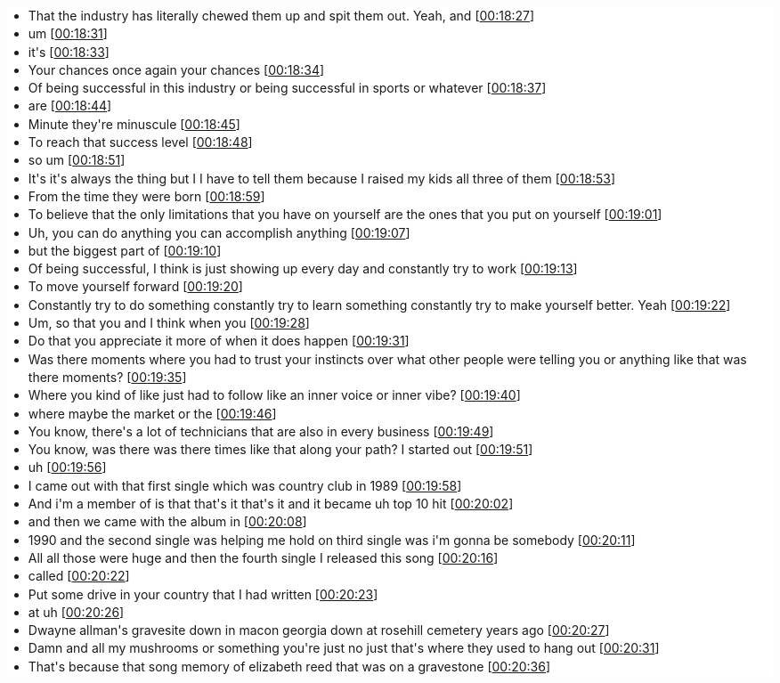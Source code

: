 *  That the industry has literally chewed them up and spit them out. Yeah, and [[00:18:27](https://www.youtube.com/watch?v=V_UnzEAB6eA&t=1107.5s)]
*  um [[00:18:31](https://www.youtube.com/watch?v=V_UnzEAB6eA&t=1111.9s)]
*  it's [[00:18:33](https://www.youtube.com/watch?v=V_UnzEAB6eA&t=1113.5s)]
*  Your chances once again your chances [[00:18:34](https://www.youtube.com/watch?v=V_UnzEAB6eA&t=1114.86s)]
*  Of being successful in this industry or being successful in sports or whatever [[00:18:37](https://www.youtube.com/watch?v=V_UnzEAB6eA&t=1117.58s)]
*  are [[00:18:44](https://www.youtube.com/watch?v=V_UnzEAB6eA&t=1124.06s)]
*  Minute they're minuscule [[00:18:45](https://www.youtube.com/watch?v=V_UnzEAB6eA&t=1125.98s)]
*  To reach that success level [[00:18:48](https://www.youtube.com/watch?v=V_UnzEAB6eA&t=1128.86s)]
*  so um [[00:18:51](https://www.youtube.com/watch?v=V_UnzEAB6eA&t=1131.1s)]
*  It's it's always the thing but I I have to tell them because I raised my kids all three of them [[00:18:53](https://www.youtube.com/watch?v=V_UnzEAB6eA&t=1133.18s)]
*  From the time they were born [[00:18:59](https://www.youtube.com/watch?v=V_UnzEAB6eA&t=1139.18s)]
*  To believe that the only limitations that you have on yourself are the ones that you put on yourself [[00:19:01](https://www.youtube.com/watch?v=V_UnzEAB6eA&t=1141.26s)]
*  Uh, you can do anything you can accomplish anything [[00:19:07](https://www.youtube.com/watch?v=V_UnzEAB6eA&t=1147.34s)]
*  but the biggest part of [[00:19:10](https://www.youtube.com/watch?v=V_UnzEAB6eA&t=1150.62s)]
*  Of being successful, I think is just showing up every day and constantly try to work [[00:19:13](https://www.youtube.com/watch?v=V_UnzEAB6eA&t=1153.02s)]
*  To move yourself forward [[00:19:20](https://www.youtube.com/watch?v=V_UnzEAB6eA&t=1160.3799999999999s)]
*  Constantly try to do something constantly try to learn something constantly try to make yourself better. Yeah [[00:19:22](https://www.youtube.com/watch?v=V_UnzEAB6eA&t=1162.3799999999999s)]
*  Um, so that you and I think when you [[00:19:28](https://www.youtube.com/watch?v=V_UnzEAB6eA&t=1168.3799999999999s)]
*  Do that you appreciate it more of when it does happen [[00:19:31](https://www.youtube.com/watch?v=V_UnzEAB6eA&t=1171.4199999999998s)]
*  Was there moments where you had to trust your instincts over what other people were telling you or anything like that was there moments? [[00:19:35](https://www.youtube.com/watch?v=V_UnzEAB6eA&t=1175.5s)]
*  Where you kind of like just had to follow like an inner voice or inner vibe? [[00:19:40](https://www.youtube.com/watch?v=V_UnzEAB6eA&t=1180.7s)]
*  where maybe the market or the [[00:19:46](https://www.youtube.com/watch?v=V_UnzEAB6eA&t=1186.54s)]
*  You know, there's a lot of technicians that are also in every business [[00:19:49](https://www.youtube.com/watch?v=V_UnzEAB6eA&t=1189.18s)]
*  You know, was there was there times like that along your path? I started out [[00:19:51](https://www.youtube.com/watch?v=V_UnzEAB6eA&t=1191.98s)]
*  uh [[00:19:56](https://www.youtube.com/watch?v=V_UnzEAB6eA&t=1196.94s)]
*  I came out with that first single which was country club in 1989 [[00:19:58](https://www.youtube.com/watch?v=V_UnzEAB6eA&t=1198.3799999999999s)]
*  And i'm a member of is that that's it that's it and it became uh top 10 hit [[00:20:02](https://www.youtube.com/watch?v=V_UnzEAB6eA&t=1202.64s)]
*  and then we came with the album in [[00:20:08](https://www.youtube.com/watch?v=V_UnzEAB6eA&t=1208.32s)]
*  1990 and the second single was helping me hold on third single was i'm gonna be somebody [[00:20:11](https://www.youtube.com/watch?v=V_UnzEAB6eA&t=1211.74s)]
*  All all those were huge and then the fourth single I released this song [[00:20:16](https://www.youtube.com/watch?v=V_UnzEAB6eA&t=1216.8s)]
*  called [[00:20:22](https://www.youtube.com/watch?v=V_UnzEAB6eA&t=1222.48s)]
*  Put some drive in your country that I had written [[00:20:23](https://www.youtube.com/watch?v=V_UnzEAB6eA&t=1223.36s)]
*  at uh [[00:20:26](https://www.youtube.com/watch?v=V_UnzEAB6eA&t=1226.08s)]
*  Dwayne allman's gravesite down in macon georgia down at rosehill cemetery years ago [[00:20:27](https://www.youtube.com/watch?v=V_UnzEAB6eA&t=1227.2s)]
*  Damn and all my mushrooms or something you're just no just that's where they used to hang out [[00:20:31](https://www.youtube.com/watch?v=V_UnzEAB6eA&t=1231.76s)]
*  That's because that song memory of elizabeth reed that was on a gravestone [[00:20:36](https://www.youtube.com/watch?v=V_UnzEAB6eA&t=1236.0s)]